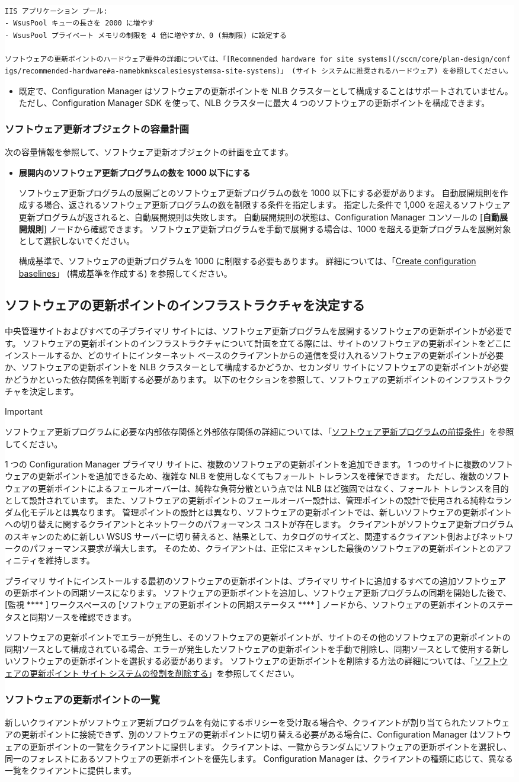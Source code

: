     IIS アプリケーション プール:
    - WsusPool キューの長さを 2000 に増やす
    - WsusPool プライベート メモリの制限を 4 倍に増やすか、0 (無制限) に設定する      

    ソフトウェアの更新ポイントのハードウェア要件の詳細については、「[Recommended hardware for site systems](/sccm/core/plan-design/configs/recommended-hardware#a-namebkmkscalesiesystemsa-site-systems)」 (サイト システムに推奨されるハードウェア) を参照してください。

-   既定で、Configuration Manager はソフトウェアの更新ポイントを NLB クラスターとして構成することはサポートされていません。 ただし、Configuration Manager SDK を使って、NLB クラスターに最大 4 つのソフトウェアの更新ポイントを構成できます。  


### <a name="capacity-planning-for-software-updates-objects"></a>ソフトウェア更新オブジェクトの容量計画  
 次の容量情報を参照して、ソフトウェア更新オブジェクトの計画を立てます。  

-   **展開内のソフトウェア更新プログラムの数を 1000 以下にする**  

     ソフトウェア更新プログラムの展開ごとのソフトウェア更新プログラムの数を 1000 以下にする必要があります。 自動展開規則を作成する場合、返されるソフトウェア更新プログラムの数を制限する条件を指定します。 指定した条件で 1,000 を超えるソフトウェア更新プログラムが返されると、自動展開規則は失敗します。 自動展開規則の状態は、Configuration Manager コンソールの [**自動展開規則**] ノードから確認できます。 ソフトウェア更新プログラムを手動で展開する場合は、1000 を超える更新プログラムを展開対象として選択しないでください。  

     構成基準で、ソフトウェアの更新プログラムを 1000 に制限する必要もあります。 詳細については、「[Create configuration baselines](../../compliance/deploy-use/create-configuration-baselines.md)」 (構成基準を作成する) を参照してください。

##  <a name="a-namebkmksupinfrastructurea-determine-the-software-update-point-infrastructure"></a><a name="BKMK_SUPInfrastructure"></a> ソフトウェアの更新ポイントのインフラストラクチャを決定する  
 中央管理サイトおよびすべての子プライマリ サイトには、ソフトウェア更新プログラムを展開するソフトウェアの更新ポイントが必要です。 ソフトウェアの更新ポイントのインフラストラクチャについて計画を立てる際には、サイトのソフトウェアの更新ポイントをどこにインストールするか、どのサイトにインターネット ベースのクライアントからの通信を受け入れるソフトウェアの更新ポイントが必要か、ソフトウェアの更新ポイントを NLB クラスターとして構成するかどうか、セカンダリ サイトにソフトウェアの更新ポイントが必要かどうかといった依存関係を判断する必要があります。 以下のセクションを参照して、ソフトウェアの更新ポイントのインフラストラクチャを決定します。  

> [!IMPORTANT]  
>  ソフトウェア更新プログラムに必要な内部依存関係と外部依存関係の詳細については、「[ソフトウェア更新プログラムの前提条件](prerequisites-for-software-updates.md)」を参照してください。  

 1 つの Configuration Manager プライマリ サイトに、複数のソフトウェアの更新ポイントを追加できます。 1 つのサイトに複数のソフトウェアの更新ポイントを追加できるため、複雑な NLB を使用しなくてもフォールト トレランスを確保できます。 ただし、複数のソフトウェアの更新ポイントによるフェールオーバーは、純粋な負荷分散という点では NLB ほど強固ではなく、フォールト トレランスを目的として設計されています。 また、ソフトウェアの更新ポイントのフェールオーバー設計は、管理ポイントの設計で使用される純粋なランダム化モデルとは異なります。 管理ポイントの設計とは異なり、ソフトウェアの更新ポイントでは、新しいソフトウェアの更新ポイントへの切り替えに関するクライアントとネットワークのパフォーマンス コストが存在します。 クライアントがソフトウェア更新プログラムのスキャンのために新しい WSUS サーバーに切り替えると、結果として、カタログのサイズと、関連するクライアント側およびネットワークのパフォーマンス要求が増大します。 そのため、クライアントは、正常にスキャンした最後のソフトウェアの更新ポイントとのアフィニティを維持します。  

 プライマリ サイトにインストールする最初のソフトウェアの更新ポイントは、プライマリ サイトに追加するすべての追加ソフトウェアの更新ポイントの同期ソースになります。 ソフトウェアの更新ポイントを追加し、ソフトウェア更新プログラムの同期を開始した後で、[監視 **** ] ワークスペースの [ソフトウェアの更新ポイントの同期ステータス **** ] ノードから、ソフトウェアの更新ポイントのステータスと同期ソースを確認できます。  

 ソフトウェアの更新ポイントでエラーが発生し、そのソフトウェアの更新ポイントが、サイトのその他のソフトウェアの更新ポイントの同期ソースとして構成されている場合、エラーが発生したソフトウェアの更新ポイントを手動で削除し、同期ソースとして使用する新しいソフトウェアの更新ポイントを選択する必要があります。 ソフトウェアの更新ポイントを削除する方法の詳細については、「[ソフトウェアの更新ポイント サイト システムの役割を削除する](../get-started/remove-a-software-update-point.md)」を参照してください。  

###  <a name="a-namebkmksuplista-software-update-point-list"></a><a name="BKMK_SUPList"></a> ソフトウェアの更新ポイントの一覧  
 新しいクライアントがソフトウェア更新プログラムを有効にするポリシーを受け取る場合や、クライアントが割り当てられたソフトウェアの更新ポイントに接続できず、別のソフトウェアの更新ポイントに切り替える必要がある場合に、Configuration Manager はソフトウェアの更新ポイントの一覧をクライアントに提供します。 クライアントは、一覧からランダムにソフトウェアの更新ポイントを選択し、同一のフォレストにあるソフトウェアの更新ポイントを優先します。 Configuration Manager は、クライアントの種類に応じて、異なる一覧をクライアントに提供します。  
